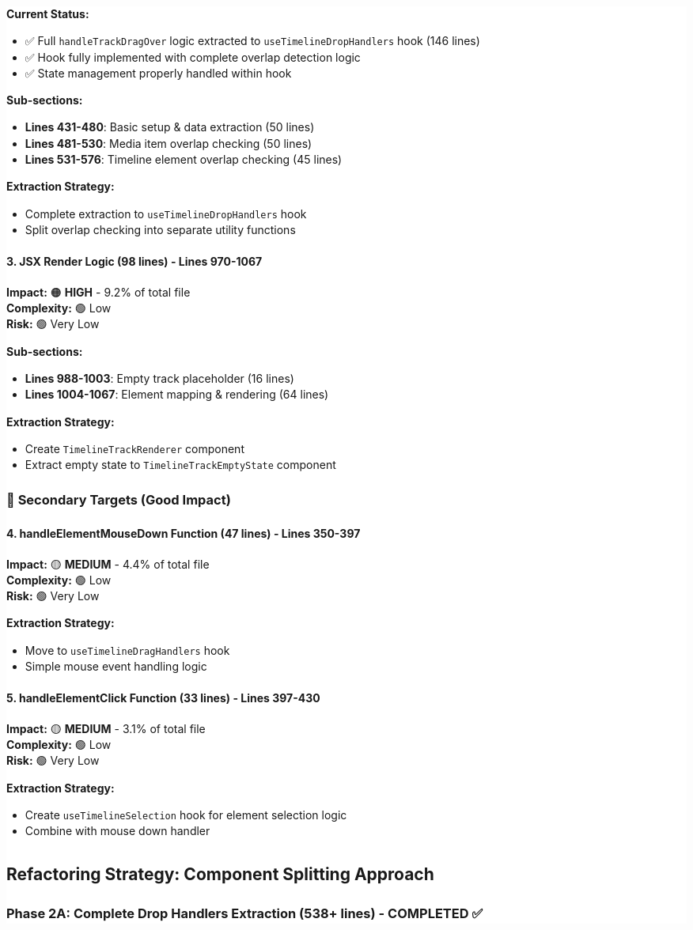 **Current Status:** 
- ✅ Full `handleTrackDragOver` logic extracted to `useTimelineDropHandlers` hook (146 lines)
- ✅ Hook fully implemented with complete overlap detection logic
- ✅ State management properly handled within hook

**Sub-sections:**
- **Lines 431-480**: Basic setup & data extraction (50 lines)
- **Lines 481-530**: Media item overlap checking (50 lines) 
- **Lines 531-576**: Timeline element overlap checking (45 lines)

**Extraction Strategy:**
- Complete extraction to `useTimelineDropHandlers` hook 
- Split overlap checking into separate utility functions

#### **3. JSX Render Logic (98 lines) - Lines 970-1067**
**Impact:** 🟠 **HIGH** - 9.2% of total file  
**Complexity:** 🟢 Low  
**Risk:** 🟢 Very Low  

**Sub-sections:**
- **Lines 988-1003**: Empty track placeholder (16 lines)
- **Lines 1004-1067**: Element mapping & rendering (64 lines)

**Extraction Strategy:**
- Create `TimelineTrackRenderer` component
- Extract empty state to `TimelineTrackEmptyState` component

### 🎯 **Secondary Targets (Good Impact)**

#### **4. handleElementMouseDown Function (47 lines) - Lines 350-397**
**Impact:** 🟡 **MEDIUM** - 4.4% of total file  
**Complexity:** 🟢 Low  
**Risk:** 🟢 Very Low  

**Extraction Strategy:**
- Move to `useTimelineDragHandlers` hook
- Simple mouse event handling logic

#### **5. handleElementClick Function (33 lines) - Lines 397-430**  
**Impact:** 🟡 **MEDIUM** - 3.1% of total file  
**Complexity:** 🟢 Low  
**Risk:** 🟢 Very Low  

**Extraction Strategy:**
- Create `useTimelineSelection` hook for element selection logic
- Combine with mouse down handler

## Refactoring Strategy: Component Splitting Approach

### **Phase 2A: Complete Drop Handlers Extraction (538+ lines) - COMPLETED ✅**
